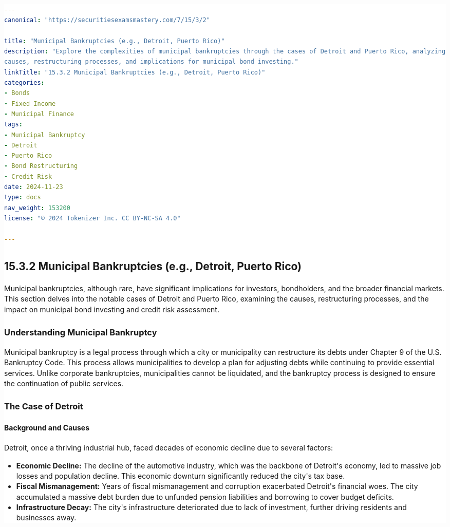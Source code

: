 ```yaml
---
canonical: "https://securitiesexamsmastery.com/7/15/3/2"

title: "Municipal Bankruptcies (e.g., Detroit, Puerto Rico)"
description: "Explore the complexities of municipal bankruptcies through the cases of Detroit and Puerto Rico, analyzing causes, restructuring processes, and implications for municipal bond investing."
linkTitle: "15.3.2 Municipal Bankruptcies (e.g., Detroit, Puerto Rico)"
categories:
- Bonds
- Fixed Income
- Municipal Finance
tags:
- Municipal Bankruptcy
- Detroit
- Puerto Rico
- Bond Restructuring
- Credit Risk
date: 2024-11-23
type: docs
nav_weight: 153200
license: "© 2024 Tokenizer Inc. CC BY-NC-SA 4.0"

---
```


## 15.3.2 Municipal Bankruptcies (e.g., Detroit, Puerto Rico)

Municipal bankruptcies, although rare, have significant implications for investors, bondholders, and the broader financial markets. This section delves into the notable cases of Detroit and Puerto Rico, examining the causes, restructuring processes, and the impact on municipal bond investing and credit risk assessment.

### Understanding Municipal Bankruptcy

Municipal bankruptcy is a legal process through which a city or municipality can restructure its debts under Chapter 9 of the U.S. Bankruptcy Code. This process allows municipalities to develop a plan for adjusting debts while continuing to provide essential services. Unlike corporate bankruptcies, municipalities cannot be liquidated, and the bankruptcy process is designed to ensure the continuation of public services.

### The Case of Detroit

#### Background and Causes

Detroit, once a thriving industrial hub, faced decades of economic decline due to several factors:

- **Economic Decline:** The decline of the automotive industry, which was the backbone of Detroit's economy, led to massive job losses and population decline. This economic downturn significantly reduced the city's tax base.
- **Fiscal Mismanagement:** Years of fiscal mismanagement and corruption exacerbated Detroit's financial woes. The city accumulated a massive debt burden due to unfunded pension liabilities and borrowing to cover budget deficits.
- **Infrastructure Decay:** The city's infrastructure deteriorated due to lack of investment, further driving residents and businesses away.
